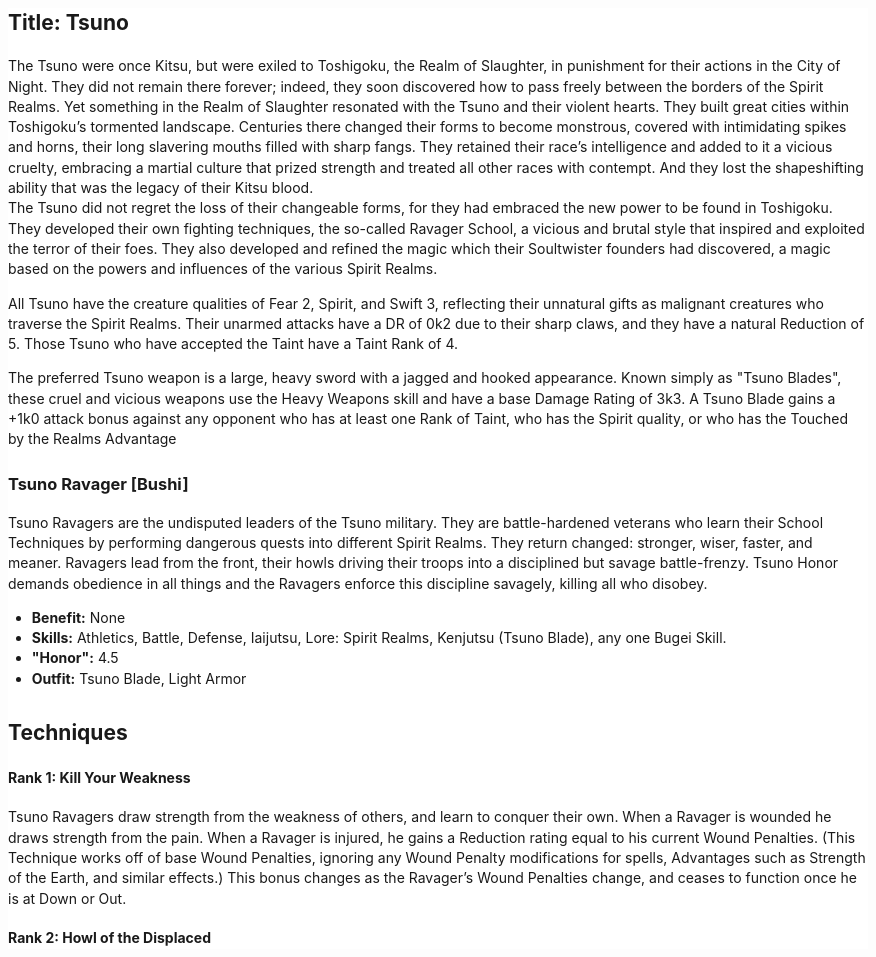 Title: Tsuno
---
The Tsuno were once Kitsu, but were exiled to Toshigoku, the Realm of Slaughter, in punishment for their actions in the City of Night. They did not remain there forever; indeed, they soon discovered how to pass freely between the borders of the Spirit Realms. Yet something in the Realm of Slaughter resonated with the Tsuno and their violent hearts. They built great cities within Toshigoku’s tormented landscape. Centuries there changed their forms to become monstrous, covered with intimidating spikes and horns, their long slavering mouths filled with sharp fangs. They retained their race’s intelligence and added to it a vicious cruelty, embracing a martial culture that prized strength and treated all other races with contempt. And they lost the shapeshifting ability that was the legacy of their Kitsu blood.<br/>
The Tsuno did not regret the loss of their changeable forms, for they had embraced the new power to be found in Toshigoku. They developed their own fighting techniques, the so-called Ravager School, a vicious and brutal style that inspired and exploited the terror of their foes. They also developed and refined the magic which their Soultwister founders had discovered, a magic based on the powers and influences of the various Spirit Realms.

All Tsuno have the creature qualities of Fear 2, Spirit, and Swift 3, reflecting their unnatural gifts as malignant creatures who traverse the Spirit Realms. Their unarmed attacks have a DR of 0k2 due to their sharp claws, and they have a natural Reduction of 5. Those Tsuno who have accepted the Taint have a Taint Rank of 4.

The preferred Tsuno weapon is a large, heavy sword with a jagged and hooked appearance. Known simply as &quot;Tsuno Blades&quot;, these cruel and vicious weapons use the Heavy Weapons skill and have a base Damage Rating of 3k3. A Tsuno Blade gains a +1k0 attack bonus against any opponent who has at least one Rank of Taint, who has the Spirit quality, or who has the Touched by the Realms Advantage

### <span>Tsuno Ravager [Bushi]</span>

Tsuno Ravagers are the undisputed leaders of the Tsuno military. They are battle-hardened veterans who learn their School Techniques by performing dangerous quests into different Spirit Realms. They return changed: stronger, wiser, faster, and meaner. Ravagers lead from the front, their howls driving their troops into a disciplined but savage battle-frenzy. Tsuno Honor demands obedience in all things and the Ravagers enforce this discipline savagely, killing all who disobey.

- <strong>Benefit:</strong> None
- <strong>Skills:</strong> Athletics, Battle, Defense, Iaijutsu, Lore: Spirit Realms, Kenjutsu (Tsuno Blade), any one Bugei Skill.
- <strong>&quot;Honor&quot;:</strong> 4.5
- <strong>Outfit:</strong> Tsuno Blade, Light Armor

## <strong>Techniques</strong>
#### Rank 1: Kill Your Weakness

Tsuno Ravagers draw strength from the weakness of others, and learn to conquer their own. When a Ravager is wounded he draws strength from the pain. When a Ravager is injured, he gains a Reduction rating equal to his current Wound Penalties. (This Technique works off of base Wound Penalties, ignoring any Wound Penalty modifications for spells, Advantages such as Strength of the Earth, and similar effects.) This bonus changes as the Ravager’s Wound Penalties change, and ceases to function once he is at Down or Out.
#### Rank 2: Howl of the Displaced
